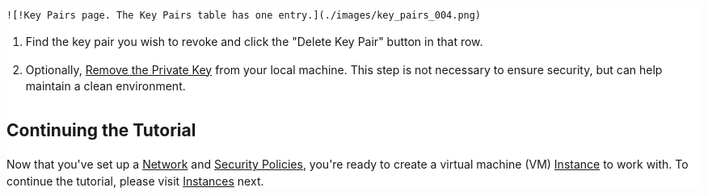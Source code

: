     ![!Key Pairs page. The Key Pairs table has one entry.](./images/key_pairs_004.png)

1. Find the key pair you wish to revoke and click the "Delete Key Pair" button in that row.

1. Optionally, [Remove the Private Key](../remote_access.md#remove-a-private-key) from your local machine. This step is not necessary to ensure security, but can help maintain a clean environment.

## Continuing the Tutorial

Now that you've set up a [Network](networks.md) and [Security Policies](security.md), you're ready to create a virtual machine (VM) [Instance](instances.md) to work with. To continue the tutorial, please visit [Instances](instances.md) next.
